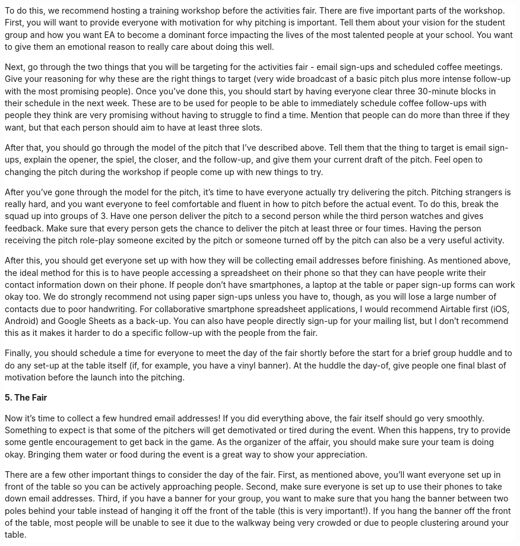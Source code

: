 To do this, we recommend hosting a training workshop before the activities fair. There are five important parts of the workshop. First, you will want to provide everyone with motivation for why pitching is important. Tell them about your vision for the student group and how you want EA to become a dominant force impacting the lives of the most talented people at your school. You want to give them an emotional reason to really care about doing this well.

Next, go through the two things that you will be targeting for the activities fair - email sign-ups and scheduled coffee meetings. Give your reasoning for why these are the right things to target (very wide broadcast of a basic pitch plus more intense follow-up with the most promising people). Once you’ve done this, you should start by having everyone clear three 30-minute blocks in their schedule in the next week. These are to be used for people to be able to immediately schedule coffee follow-ups with people they think are very promising without having to struggle to find a time. Mention that people can do more than three if they want, but that each person should aim to have at least three slots.

After that, you should go through the model of the pitch that I’ve described above. Tell them that the thing to target is email sign-ups, explain the opener, the spiel, the closer, and the follow-up, and give them your current draft of the pitch. Feel open to changing the pitch during the workshop if people come up with new things to try.

After you’ve gone through the model for the pitch, it’s time to have everyone actually try delivering the pitch. Pitching strangers is really hard, and you want everyone to feel comfortable and fluent in how to pitch before the actual event. To do this, break the squad up into groups of 3. Have one person deliver the pitch to a second person while the third person watches and gives feedback. Make sure that every person gets the chance to deliver the pitch at least three or four times. Having the person receiving the pitch role-play someone excited by the pitch or someone turned off by the pitch can also be a very useful activity.

After this, you should get everyone set up with how they will be collecting email addresses before finishing. As mentioned above, the ideal method for this is to have people accessing a spreadsheet on their phone so that they can have people write their contact information down on their phone. If people don’t have smartphones, a laptop at the table or paper sign-up forms can work okay too. We do strongly recommend not using paper sign-ups unless you have to, though, as you will lose a large number of contacts due to poor handwriting. For collaborative smartphone spreadsheet applications, I would recommend Airtable first (iOS, Android) and Google Sheets as a back-up. You can also have people directly sign-up for your mailing list, but I don’t recommend this as it makes it harder to do a specific follow-up with the people from the fair.

Finally, you should schedule a time for everyone to meet the day of the fair shortly before the start for a brief group huddle and to do any set-up at the table itself (if, for example, you have a vinyl banner). At the huddle the day-of, give people one final blast of motivation before the launch into the pitching.



**5. The Fair**

Now it’s time to collect a few hundred email addresses! If you did everything above, the fair itself should go very smoothly. Something to expect is that some of the pitchers will get demotivated or tired during the event. When this happens, try to provide some gentle encouragement to get back in the game. As the organizer of the affair, you should make sure your team is doing okay. Bringing them water or food during the event is a great way to show your appreciation.

There are a few other important things to consider the day of the fair. First, as mentioned above, you’ll want everyone set up in front of the table so you can be actively approaching people. Second, make sure everyone is set up to use their phones to take down email addresses. Third, if you have a banner for your group, you want to make sure that you hang the banner between two poles behind your table instead of hanging it off the front of the table (this is very important!). If you hang the banner off the front of the table, most people will be unable to see it due to the walkway being very crowded or due to people clustering around your table.

